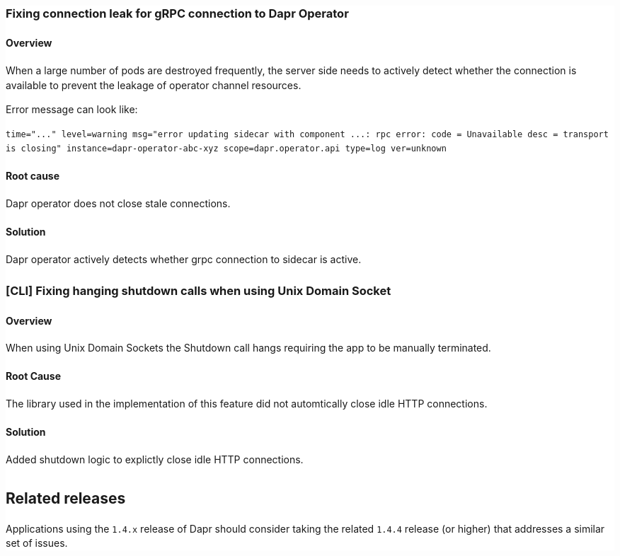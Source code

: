 ### Fixing connection leak for gRPC connection to Dapr Operator

#### Overview

When a large number of pods are destroyed frequently, the server side needs to actively detect whether the connection is available to prevent the leakage of operator channel resources.

Error message can look like:

```txt
time="..." level=warning msg="error updating sidecar with component ...: rpc error: code = Unavailable desc = transport is closing" instance=dapr-operator-abc-xyz scope=dapr.operator.api type=log ver=unknown
```

#### Root cause

Dapr operator does not close stale connections.

#### Solution

Dapr operator actively detects whether grpc connection to sidecar is active.

### [CLI] Fixing hanging shutdown calls when using Unix Domain Socket

#### Overview

When using Unix Domain Sockets the Shutdown call hangs requiring the app to be manually terminated.

#### Root Cause

The library used in the implementation of this feature did not automtically close idle HTTP connections.

#### Solution

Added shutdown logic to explictly close idle HTTP connections.

## Related releases

Applications using the `1.4.x` release of Dapr should consider taking the related `1.4.4` release (or higher) that addresses a similar set of issues. 
